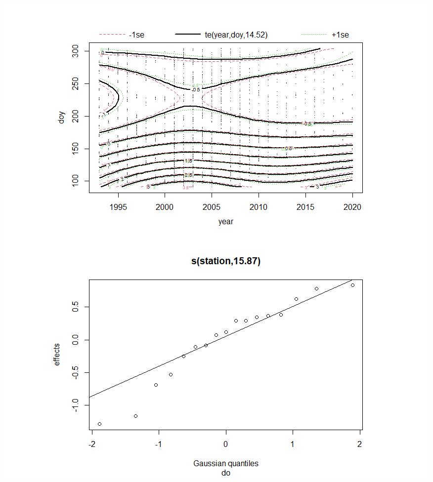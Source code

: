 <img src="Surface_Analysis_Trends_Summary_files/figure-gfm/plot_gams-9.png" style="display: block; margin: auto;" /><img src="Surface_Analysis_Trends_Summary_files/figure-gfm/plot_gams-10.png" style="display: block; margin: auto;" />